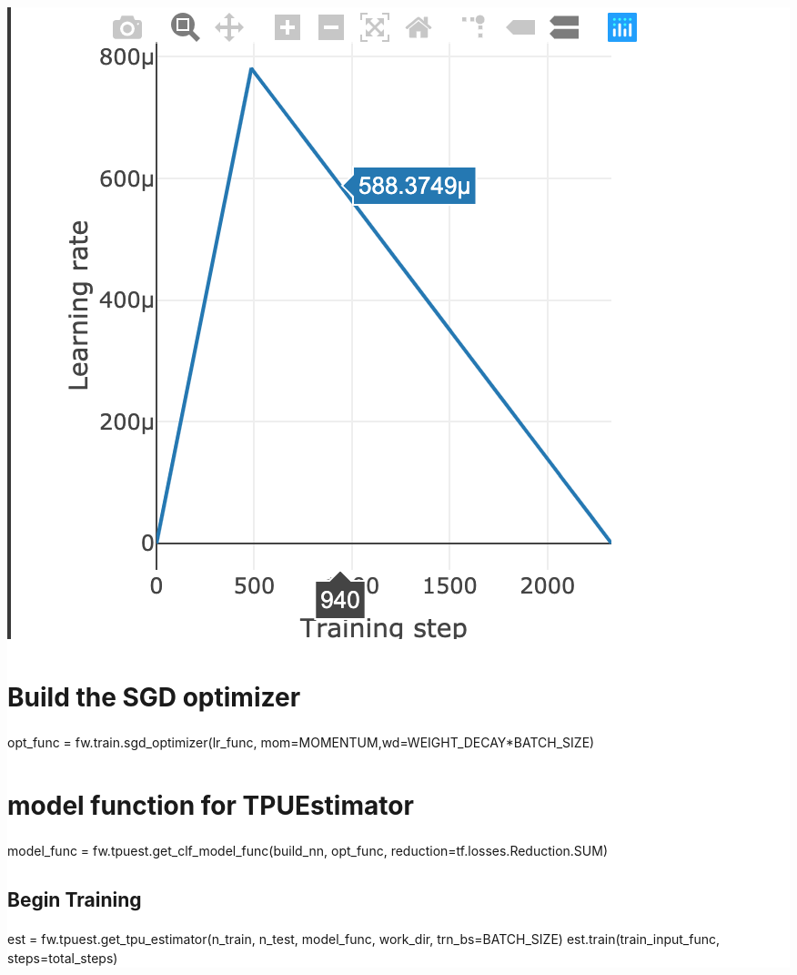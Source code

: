 ![](images/lr_curve.png)

# Build the SGD optimizer
opt_func = fw.train.sgd_optimizer(lr_func, mom=MOMENTUM,wd=WEIGHT_DECAY*BATCH_SIZE)
# model function for TPUEstimator
model_func = fw.tpuest.get_clf_model_func(build_nn, opt_func,
 reduction=tf.losses.Reduction.SUM)

Begin Training
-----------------

est = fw.tpuest.get_tpu_estimator(n_train, n_test, model_func, work_dir, trn_bs=BATCH_SIZE) 
est.train(train_input_func, steps=total_steps)
